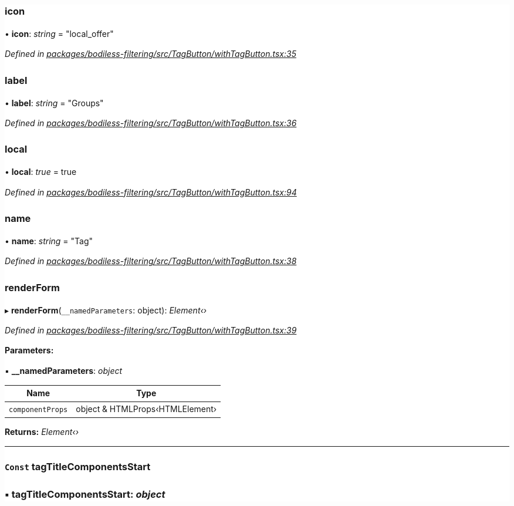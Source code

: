 ###  icon

• **icon**: *string* = "local_offer"

*Defined in [packages/bodiless-filtering/src/TagButton/withTagButton.tsx:35](https://github.com/Guilherme-Almeida-Zeni/Bodiless-JS/blob/4f0bb69e/packages/bodiless-filtering/src/TagButton/withTagButton.tsx#L35)*

###  label

• **label**: *string* = "Groups"

*Defined in [packages/bodiless-filtering/src/TagButton/withTagButton.tsx:36](https://github.com/Guilherme-Almeida-Zeni/Bodiless-JS/blob/4f0bb69e/packages/bodiless-filtering/src/TagButton/withTagButton.tsx#L36)*

###  local

• **local**: *true* = true

*Defined in [packages/bodiless-filtering/src/TagButton/withTagButton.tsx:94](https://github.com/Guilherme-Almeida-Zeni/Bodiless-JS/blob/4f0bb69e/packages/bodiless-filtering/src/TagButton/withTagButton.tsx#L94)*

###  name

• **name**: *string* = "Tag"

*Defined in [packages/bodiless-filtering/src/TagButton/withTagButton.tsx:38](https://github.com/Guilherme-Almeida-Zeni/Bodiless-JS/blob/4f0bb69e/packages/bodiless-filtering/src/TagButton/withTagButton.tsx#L38)*

###  renderForm

▸ **renderForm**(`__namedParameters`: object): *Element‹›*

*Defined in [packages/bodiless-filtering/src/TagButton/withTagButton.tsx:39](https://github.com/Guilherme-Almeida-Zeni/Bodiless-JS/blob/4f0bb69e/packages/bodiless-filtering/src/TagButton/withTagButton.tsx#L39)*

**Parameters:**

▪ **__namedParameters**: *object*

Name | Type |
------ | ------ |
`componentProps` | object & HTMLProps‹HTMLElement› |

**Returns:** *Element‹›*

___

### `Const` tagTitleComponentsStart

### ▪ **tagTitleComponentsStart**: *object*
